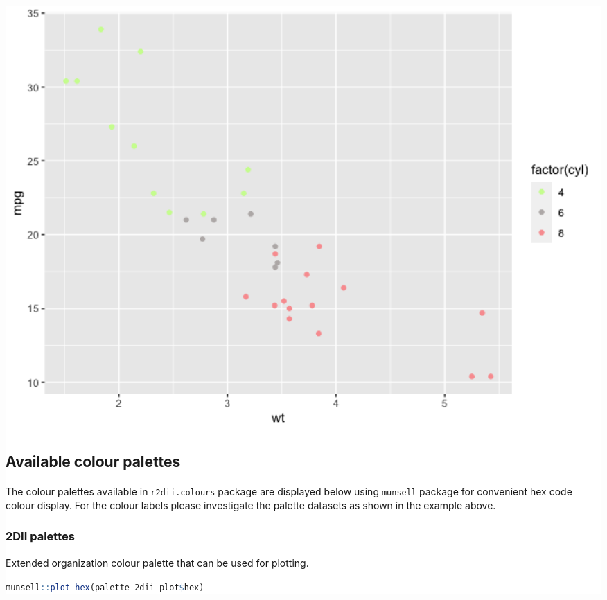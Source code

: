 <img src="man/figures/README-unnamed-chunk-3-1.png" width="100%" style="display: block; margin: auto auto auto 0;" />

## Available colour palettes

The colour palettes available in `r2dii.colours` package are displayed
below using `munsell` package for convenient hex code colour display.
For the colour labels please investigate the palette datasets as shown
in the example above.

### 2DII palettes

Extended organization colour palette that can be used for plotting.

``` r
munsell::plot_hex(palette_2dii_plot$hex)
```
